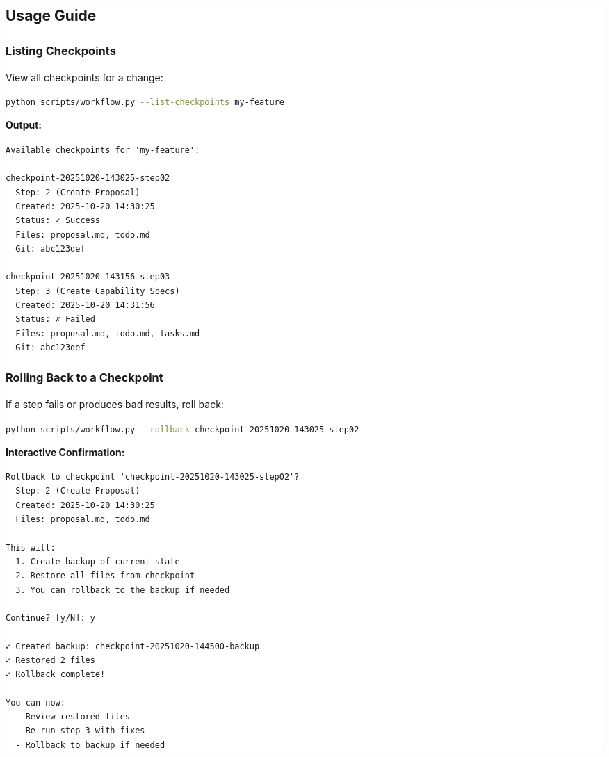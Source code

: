 ## Usage Guide

### Listing Checkpoints

View all checkpoints for a change:

```bash
python scripts/workflow.py --list-checkpoints my-feature
```

**Output:**
```
Available checkpoints for 'my-feature':

checkpoint-20251020-143025-step02
  Step: 2 (Create Proposal)
  Created: 2025-10-20 14:30:25
  Status: ✓ Success
  Files: proposal.md, todo.md
  Git: abc123def

checkpoint-20251020-143156-step03
  Step: 3 (Create Capability Specs)
  Created: 2025-10-20 14:31:56
  Status: ✗ Failed
  Files: proposal.md, todo.md, tasks.md
  Git: abc123def
```

### Rolling Back to a Checkpoint

If a step fails or produces bad results, roll back:

```bash
python scripts/workflow.py --rollback checkpoint-20251020-143025-step02
```

**Interactive Confirmation:**
```
Rollback to checkpoint 'checkpoint-20251020-143025-step02'?
  Step: 2 (Create Proposal)
  Created: 2025-10-20 14:30:25
  Files: proposal.md, todo.md

This will:
  1. Create backup of current state
  2. Restore all files from checkpoint
  3. You can rollback to the backup if needed

Continue? [y/N]: y

✓ Created backup: checkpoint-20251020-144500-backup
✓ Restored 2 files
✓ Rollback complete!

You can now:
  - Review restored files
  - Re-run step 3 with fixes
  - Rollback to backup if needed
```
